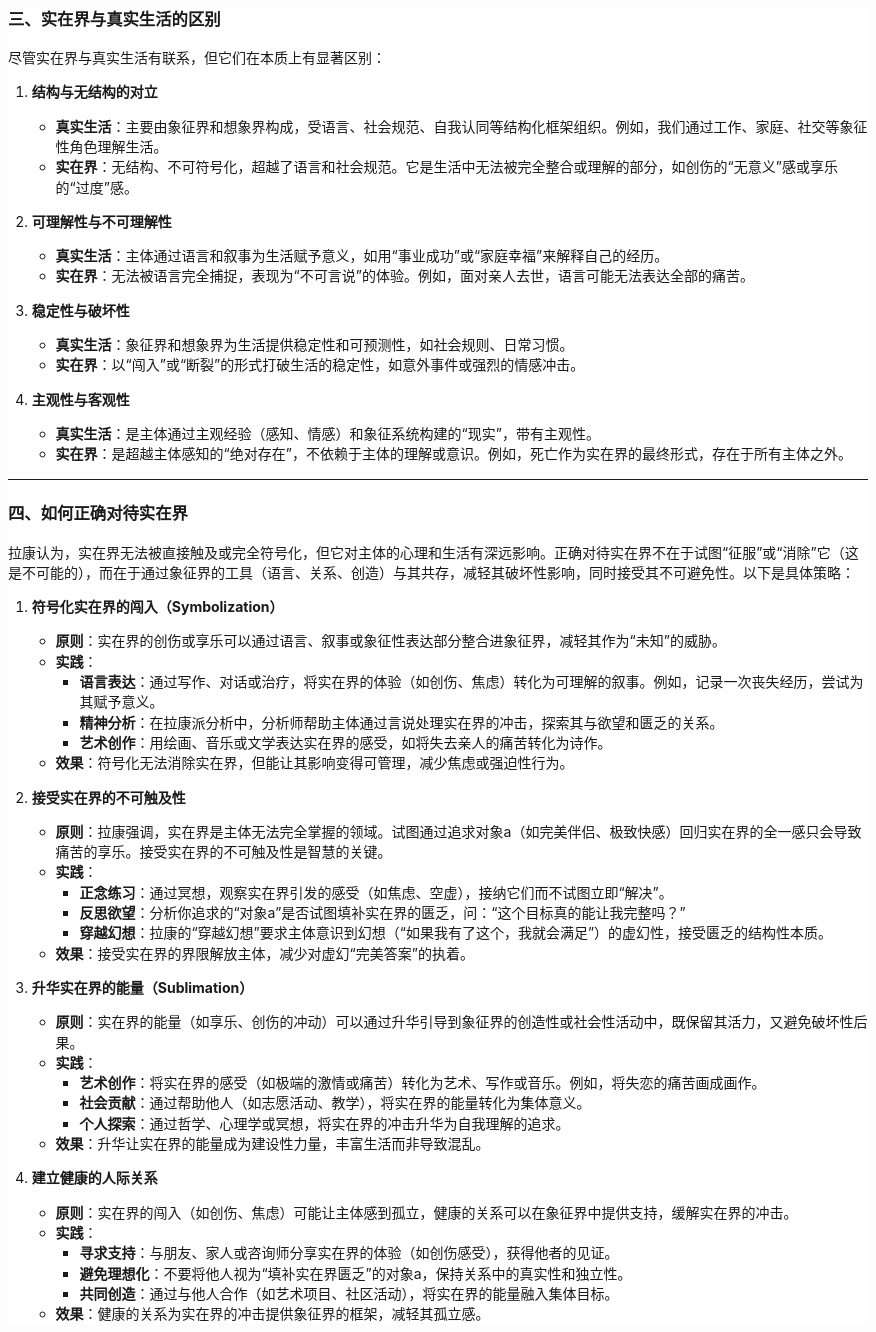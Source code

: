 
### 三、实在界与真实生活的区别

尽管实在界与真实生活有联系，但它们在本质上有显著区别：

1. **结构与无结构的对立**  
   - **真实生活**：主要由象征界和想象界构成，受语言、社会规范、自我认同等结构化框架组织。例如，我们通过工作、家庭、社交等象征性角色理解生活。  
   - **实在界**：无结构、不可符号化，超越了语言和社会规范。它是生活中无法被完全整合或理解的部分，如创伤的“无意义”感或享乐的“过度”感。

2. **可理解性与不可理解性**  
   - **真实生活**：主体通过语言和叙事为生活赋予意义，如用“事业成功”或“家庭幸福”来解释自己的经历。  
   - **实在界**：无法被语言完全捕捉，表现为“不可言说”的体验。例如，面对亲人去世，语言可能无法表达全部的痛苦。

3. **稳定性与破坏性**  
   - **真实生活**：象征界和想象界为生活提供稳定性和可预测性，如社会规则、日常习惯。  
   - **实在界**：以“闯入”或“断裂”的形式打破生活的稳定性，如意外事件或强烈的情感冲击。

4. **主观性与客观性**  
   - **真实生活**：是主体通过主观经验（感知、情感）和象征系统构建的“现实”，带有主观性。  
   - **实在界**：是超越主体感知的“绝对存在”，不依赖于主体的理解或意识。例如，死亡作为实在界的最终形式，存在于所有主体之外。

---

### 四、如何正确对待实在界

拉康认为，实在界无法被直接触及或完全符号化，但它对主体的心理和生活有深远影响。正确对待实在界不在于试图“征服”或“消除”它（这是不可能的），而在于通过象征界的工具（语言、关系、创造）与其共存，减轻其破坏性影响，同时接受其不可避免性。以下是具体策略：

1. **符号化实在界的闯入（Symbolization）**  
   - **原则**：实在界的创伤或享乐可以通过语言、叙事或象征性表达部分整合进象征界，减轻其作为“未知”的威胁。  
   - **实践**：  
     - **语言表达**：通过写作、对话或治疗，将实在界的体验（如创伤、焦虑）转化为可理解的叙事。例如，记录一次丧失经历，尝试为其赋予意义。  
     - **精神分析**：在拉康派分析中，分析师帮助主体通过言说处理实在界的冲击，探索其与欲望和匮乏的关系。  
     - **艺术创作**：用绘画、音乐或文学表达实在界的感受，如将失去亲人的痛苦转化为诗作。  
   - **效果**：符号化无法消除实在界，但能让其影响变得可管理，减少焦虑或强迫性行为。

2. **接受实在界的不可触及性**  
   - **原则**：拉康强调，实在界是主体无法完全掌握的领域。试图通过追求对象a（如完美伴侣、极致快感）回归实在界的全一感只会导致痛苦的享乐。接受实在界的不可触及性是智慧的关键。  
   - **实践**：  
     - **正念练习**：通过冥想，观察实在界引发的感受（如焦虑、空虚），接纳它们而不试图立即“解决”。  
     - **反思欲望**：分析你追求的“对象a”是否试图填补实在界的匮乏，问：“这个目标真的能让我完整吗？”  
     - **穿越幻想**：拉康的“穿越幻想”要求主体意识到幻想（“如果我有了这个，我就会满足”）的虚幻性，接受匮乏的结构性本质。  
   - **效果**：接受实在界的界限解放主体，减少对虚幻“完美答案”的执着。

3. **升华实在界的能量（Sublimation）**  
   - **原则**：实在界的能量（如享乐、创伤的冲动）可以通过升华引导到象征界的创造性或社会性活动中，既保留其活力，又避免破坏性后果。  
   - **实践**：  
     - **艺术创作**：将实在界的感受（如极端的激情或痛苦）转化为艺术、写作或音乐。例如，将失恋的痛苦画成画作。  
     - **社会贡献**：通过帮助他人（如志愿活动、教学），将实在界的能量转化为集体意义。  
     - **个人探索**：通过哲学、心理学或冥想，将实在界的冲击升华为自我理解的追求。  
   - **效果**：升华让实在界的能量成为建设性力量，丰富生活而非导致混乱。

4. **建立健康的人际关系**  
   - **原则**：实在界的闯入（如创伤、焦虑）可能让主体感到孤立，健康的关系可以在象征界中提供支持，缓解实在界的冲击。  
   - **实践**：  
     - **寻求支持**：与朋友、家人或咨询师分享实在界的体验（如创伤感受），获得他者的见证。  
     - **避免理想化**：不要将他人视为“填补实在界匮乏”的对象a，保持关系中的真实性和独立性。  
     - **共同创造**：通过与他人合作（如艺术项目、社区活动），将实在界的能量融入集体目标。  
   - **效果**：健康的关系为实在界的冲击提供象征界的框架，减轻其孤立感。
